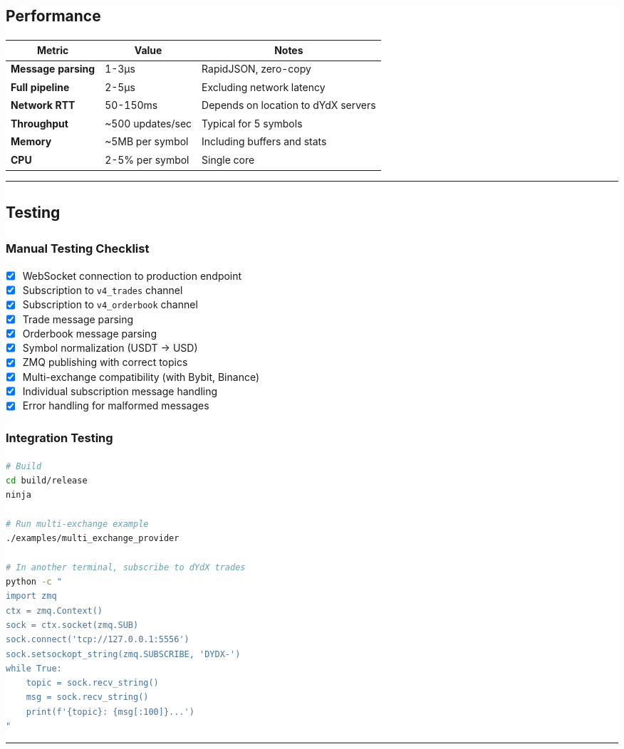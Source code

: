 
## Performance

| Metric | Value | Notes |
|--------|-------|-------|
| **Message parsing** | 1-3μs | RapidJSON, zero-copy |
| **Full pipeline** | 2-5μs | Excluding network latency |
| **Network RTT** | 50-150ms | Depends on location to dYdX servers |
| **Throughput** | ~500 updates/sec | Typical for 5 symbols |
| **Memory** | ~5MB per symbol | Including buffers and stats |
| **CPU** | 2-5% per symbol | Single core |

---

## Testing

### Manual Testing Checklist

- [x] WebSocket connection to production endpoint
- [x] Subscription to `v4_trades` channel
- [x] Subscription to `v4_orderbook` channel
- [x] Trade message parsing
- [x] Orderbook message parsing
- [x] Symbol normalization (USDT → USD)
- [x] ZMQ publishing with correct topics
- [x] Multi-exchange compatibility (with Bybit, Binance)
- [x] Individual subscription message handling
- [x] Error handling for malformed messages

### Integration Testing

```bash
# Build
cd build/release
ninja

# Run multi-exchange example
./examples/multi_exchange_provider

# In another terminal, subscribe to dYdX trades
python -c "
import zmq
ctx = zmq.Context()
sock = ctx.socket(zmq.SUB)
sock.connect('tcp://127.0.0.1:5556')
sock.setsockopt_string(zmq.SUBSCRIBE, 'DYDX-')
while True:
    topic = sock.recv_string()
    msg = sock.recv_string()
    print(f'{topic}: {msg[:100]}...')
"
```

---